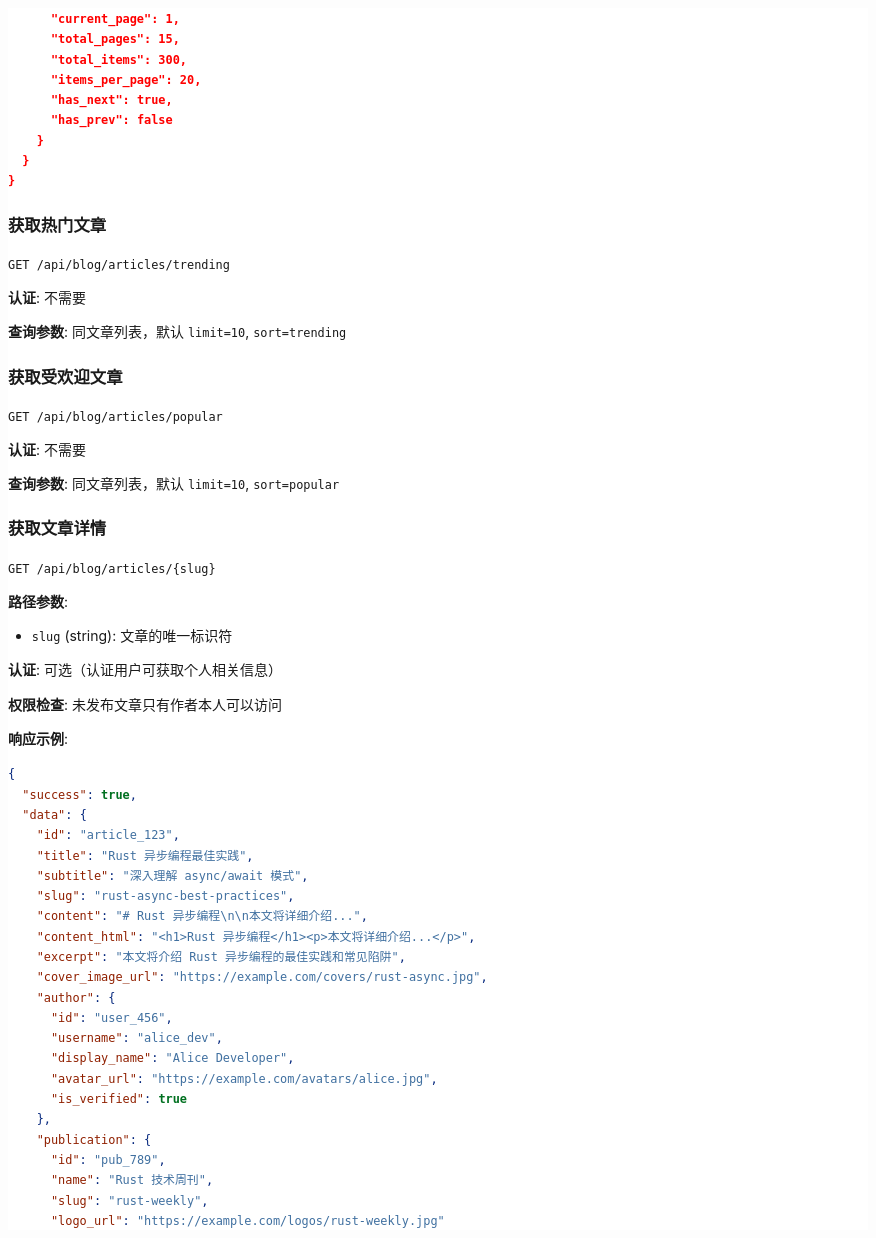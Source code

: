 ```json
      "current_page": 1,
      "total_pages": 15,
      "total_items": 300,
      "items_per_page": 20,
      "has_next": true,
      "has_prev": false
    }
  }
}
```

### 获取热门文章

```http
GET /api/blog/articles/trending
```

**认证**: 不需要

**查询参数**: 同文章列表，默认 `limit=10`, `sort=trending`

### 获取受欢迎文章

```http
GET /api/blog/articles/popular
```

**认证**: 不需要

**查询参数**: 同文章列表，默认 `limit=10`, `sort=popular`

### 获取文章详情

```http
GET /api/blog/articles/{slug}
```

**路径参数**:
- `slug` (string): 文章的唯一标识符

**认证**: 可选（认证用户可获取个人相关信息）

**权限检查**: 未发布文章只有作者本人可以访问

**响应示例**:
```json
{
  "success": true,
  "data": {
    "id": "article_123",
    "title": "Rust 异步编程最佳实践",
    "subtitle": "深入理解 async/await 模式",
    "slug": "rust-async-best-practices",
    "content": "# Rust 异步编程\n\n本文将详细介绍...",
    "content_html": "<h1>Rust 异步编程</h1><p>本文将详细介绍...</p>",
    "excerpt": "本文将介绍 Rust 异步编程的最佳实践和常见陷阱",
    "cover_image_url": "https://example.com/covers/rust-async.jpg",
    "author": {
      "id": "user_456",
      "username": "alice_dev",
      "display_name": "Alice Developer",
      "avatar_url": "https://example.com/avatars/alice.jpg",
      "is_verified": true
    },
    "publication": {
      "id": "pub_789",
      "name": "Rust 技术周刊",
      "slug": "rust-weekly",
      "logo_url": "https://example.com/logos/rust-weekly.jpg"
```